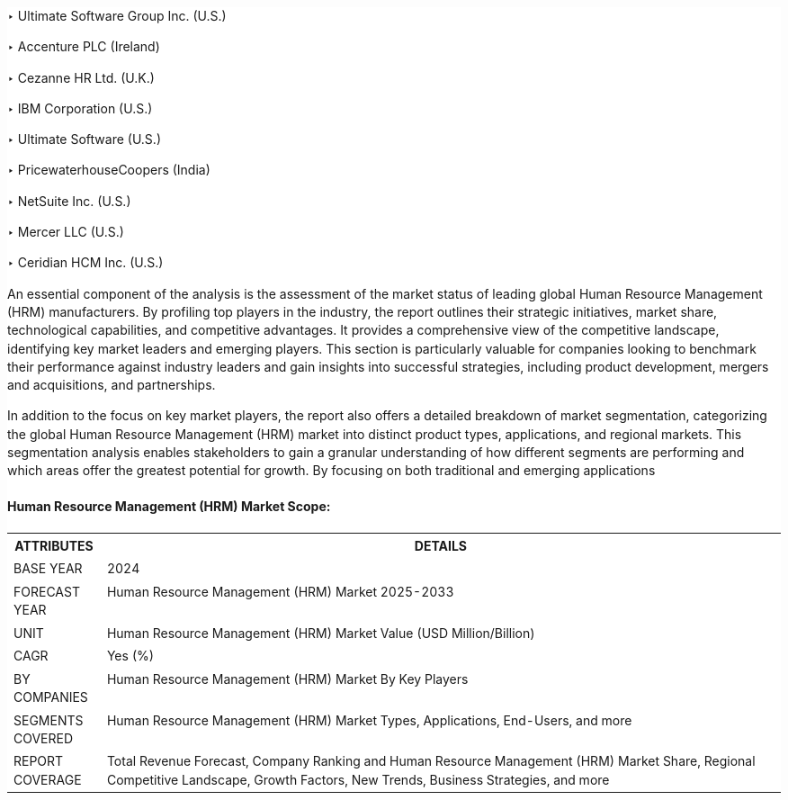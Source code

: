 ‣ Ultimate Software Group Inc. (U.S.)

‣ Accenture PLC (Ireland)

‣ Cezanne HR Ltd. (U.K.)

‣ IBM Corporation (U.S.)

‣ Ultimate Software (U.S.)

‣ PricewaterhouseCoopers (India)

‣ NetSuite Inc. (U.S.)

‣ Mercer LLC (U.S.)

‣ Ceridian HCM Inc. (U.S.)

An essential component of the analysis is the assessment of the market status of leading global Human Resource Management (HRM) manufacturers. By profiling top players in the industry, the report outlines their strategic initiatives, market share, technological capabilities, and competitive advantages. It provides a comprehensive view of the competitive landscape, identifying key market leaders and emerging players. This section is particularly valuable for companies looking to benchmark their performance against industry leaders and gain insights into successful strategies, including product development, mergers and acquisitions, and partnerships.

In addition to the focus on key market players, the report also offers a detailed breakdown of market segmentation, categorizing the global Human Resource Management (HRM) market into distinct product types, applications, and regional markets. This segmentation analysis enables stakeholders to gain a granular understanding of how different segments are performing and which areas offer the greatest potential for growth. By focusing on both traditional and emerging applications

<h4>Human Resource Management (HRM) Market Scope:</h4>
<table>
<tr>
<th>ATTRIBUTES</th>
<th>DETAILS</th>
</tr>
<tr>
<td>BASE YEAR</td>
<td>2024</td>
</tr>
<tr>
<td>FORECAST YEAR</td>
<td>Human Resource Management (HRM) Market 2025-2033</td>
</tr>
<tr>
<td>UNIT</td>
<td>Human Resource Management (HRM) Market Value (USD Million/Billion)</td>
<tr>
<td>CAGR</td>
<td>Yes (%)</td>
</tr>
</tr>
<tr>
<td>BY COMPANIES</td>
<td>Human Resource Management (HRM) Market By Key Players</td>
</tr>
<tr>
<td>SEGMENTS COVERED</td>
<td>Human Resource Management (HRM) Market Types, Applications, End-Users, and more</td>
</tr>
<tr>
<td>REPORT COVERAGE</td>
<td>Total Revenue Forecast, Company Ranking and Human Resource Management (HRM) Market Share, Regional Competitive Landscape, Growth Factors, New Trends, Business Strategies, and more</td>
</tr>
<tr>